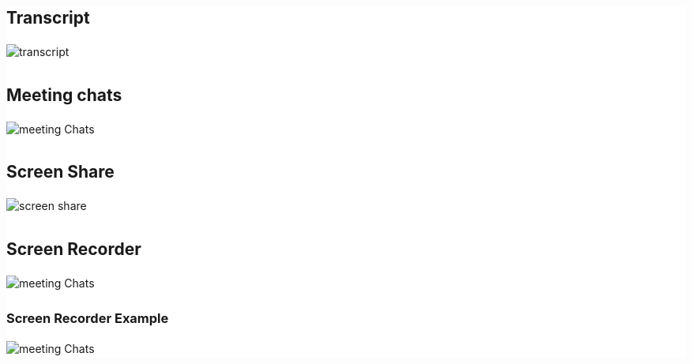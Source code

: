 ## Transcript
![transcript](https://github.com/Shashwat-Sahu/microsoft-teams-assets/blob/main/transcript.png?raw=true)

## Meeting chats
![meeting Chats](https://raw.githubusercontent.com/Shashwat-Sahu/microsoft-teams-assets/main/web%20chat.png)

## Screen Share
![screen share](https://raw.githubusercontent.com/Shashwat-Sahu/microsoft-teams-assets/main/web%20screen%20share.png)

## Screen Recorder
![meeting Chats](https://raw.githubusercontent.com/Shashwat-Sahu/microsoft-teams-assets/main/web%20screen%20recorder.png)

### Screen Recorder Example
![meeting Chats](https://github.com/Shashwat-Sahu/microsoft-teams-assets/blob/main/recording.gif?raw=true)



